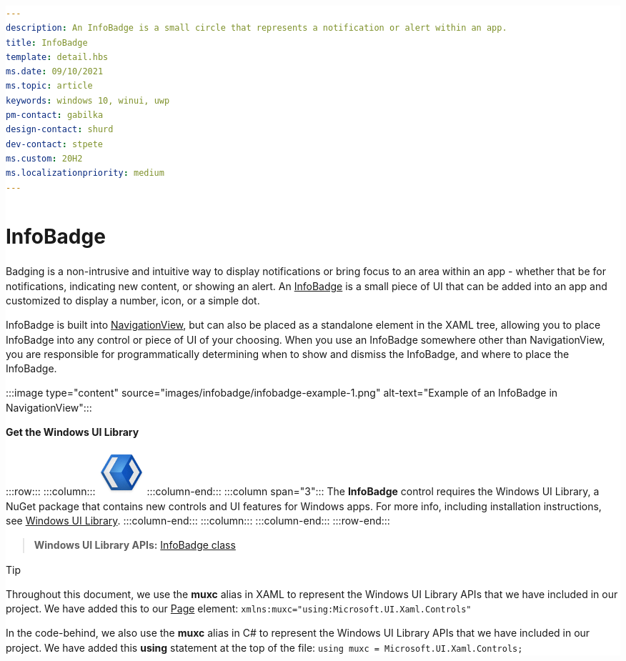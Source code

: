 ```yaml
---
description: An InfoBadge is a small circle that represents a notification or alert within an app.
title: InfoBadge
template: detail.hbs
ms.date: 09/10/2021
ms.topic: article
keywords: windows 10, winui, uwp
pm-contact: gabilka
design-contact: shurd
dev-contact: stpete
ms.custom: 20H2
ms.localizationpriority: medium
---
```


# InfoBadge

Badging is a non-intrusive and intuitive way to display notifications or bring focus to an area within an app - whether that be for notifications, indicating new content, or showing an alert. An [InfoBadge](/uwp/api/microsoft.ui.xaml.controls.infobadge) is a small piece of UI that can be added into an app and customized to display a number, icon, or a simple dot.

InfoBadge is built into [NavigationView](navigationview.md), but can also be placed as a standalone element in the XAML tree, allowing you to place InfoBadge into any control or piece of UI of your choosing. When you use an InfoBadge somewhere other than NavigationView, you are responsible for programmatically determining when to show and dismiss the InfoBadge, and where to place the InfoBadge.

:::image type="content" source="images/infobadge/infobadge-example-1.png" alt-text="Example of an InfoBadge in NavigationView":::

**Get the Windows UI Library**

:::row:::
   :::column:::
      ![WinUI logo](images/winui-logo-64x64.png)
   :::column-end:::
   :::column span="3":::
      The **InfoBadge** control requires the Windows UI Library, a NuGet package that contains new controls and UI features for Windows apps. For more info, including installation instructions, see [Windows UI Library](/uwp/toolkits/winui/).
   :::column-end:::
   :::column:::
   :::column-end:::
:::row-end:::

> **Windows UI Library APIs:** [InfoBadge class](/uwp/api/microsoft.ui.xaml.controls.infobadge)

> [!TIP]
> Throughout this document, we use the **muxc** alias in XAML to represent the Windows UI Library APIs that we have included in our project. We have added this to our [Page](/windows/windows-app-sdk/api/winrt/microsoft.ui.xaml.controls.page) element: `xmlns:muxc="using:Microsoft.UI.Xaml.Controls"`
>
>In the code-behind, we also use the **muxc** alias in C# to represent the Windows UI Library APIs that we have included in our project. We have added this **using** statement at the top of the file: `using muxc = Microsoft.UI.Xaml.Controls;`
